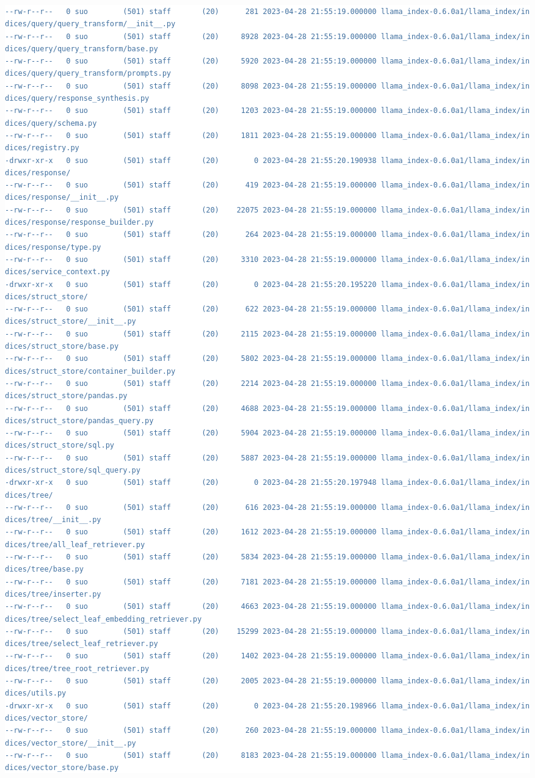 ```diff
--rw-r--r--   0 suo        (501) staff       (20)      281 2023-04-28 21:55:19.000000 llama_index-0.6.0a1/llama_index/indices/query/query_transform/__init__.py
--rw-r--r--   0 suo        (501) staff       (20)     8928 2023-04-28 21:55:19.000000 llama_index-0.6.0a1/llama_index/indices/query/query_transform/base.py
--rw-r--r--   0 suo        (501) staff       (20)     5920 2023-04-28 21:55:19.000000 llama_index-0.6.0a1/llama_index/indices/query/query_transform/prompts.py
--rw-r--r--   0 suo        (501) staff       (20)     8098 2023-04-28 21:55:19.000000 llama_index-0.6.0a1/llama_index/indices/query/response_synthesis.py
--rw-r--r--   0 suo        (501) staff       (20)     1203 2023-04-28 21:55:19.000000 llama_index-0.6.0a1/llama_index/indices/query/schema.py
--rw-r--r--   0 suo        (501) staff       (20)     1811 2023-04-28 21:55:19.000000 llama_index-0.6.0a1/llama_index/indices/registry.py
-drwxr-xr-x   0 suo        (501) staff       (20)        0 2023-04-28 21:55:20.190938 llama_index-0.6.0a1/llama_index/indices/response/
--rw-r--r--   0 suo        (501) staff       (20)      419 2023-04-28 21:55:19.000000 llama_index-0.6.0a1/llama_index/indices/response/__init__.py
--rw-r--r--   0 suo        (501) staff       (20)    22075 2023-04-28 21:55:19.000000 llama_index-0.6.0a1/llama_index/indices/response/response_builder.py
--rw-r--r--   0 suo        (501) staff       (20)      264 2023-04-28 21:55:19.000000 llama_index-0.6.0a1/llama_index/indices/response/type.py
--rw-r--r--   0 suo        (501) staff       (20)     3310 2023-04-28 21:55:19.000000 llama_index-0.6.0a1/llama_index/indices/service_context.py
-drwxr-xr-x   0 suo        (501) staff       (20)        0 2023-04-28 21:55:20.195220 llama_index-0.6.0a1/llama_index/indices/struct_store/
--rw-r--r--   0 suo        (501) staff       (20)      622 2023-04-28 21:55:19.000000 llama_index-0.6.0a1/llama_index/indices/struct_store/__init__.py
--rw-r--r--   0 suo        (501) staff       (20)     2115 2023-04-28 21:55:19.000000 llama_index-0.6.0a1/llama_index/indices/struct_store/base.py
--rw-r--r--   0 suo        (501) staff       (20)     5802 2023-04-28 21:55:19.000000 llama_index-0.6.0a1/llama_index/indices/struct_store/container_builder.py
--rw-r--r--   0 suo        (501) staff       (20)     2214 2023-04-28 21:55:19.000000 llama_index-0.6.0a1/llama_index/indices/struct_store/pandas.py
--rw-r--r--   0 suo        (501) staff       (20)     4688 2023-04-28 21:55:19.000000 llama_index-0.6.0a1/llama_index/indices/struct_store/pandas_query.py
--rw-r--r--   0 suo        (501) staff       (20)     5904 2023-04-28 21:55:19.000000 llama_index-0.6.0a1/llama_index/indices/struct_store/sql.py
--rw-r--r--   0 suo        (501) staff       (20)     5887 2023-04-28 21:55:19.000000 llama_index-0.6.0a1/llama_index/indices/struct_store/sql_query.py
-drwxr-xr-x   0 suo        (501) staff       (20)        0 2023-04-28 21:55:20.197948 llama_index-0.6.0a1/llama_index/indices/tree/
--rw-r--r--   0 suo        (501) staff       (20)      616 2023-04-28 21:55:19.000000 llama_index-0.6.0a1/llama_index/indices/tree/__init__.py
--rw-r--r--   0 suo        (501) staff       (20)     1612 2023-04-28 21:55:19.000000 llama_index-0.6.0a1/llama_index/indices/tree/all_leaf_retriever.py
--rw-r--r--   0 suo        (501) staff       (20)     5834 2023-04-28 21:55:19.000000 llama_index-0.6.0a1/llama_index/indices/tree/base.py
--rw-r--r--   0 suo        (501) staff       (20)     7181 2023-04-28 21:55:19.000000 llama_index-0.6.0a1/llama_index/indices/tree/inserter.py
--rw-r--r--   0 suo        (501) staff       (20)     4663 2023-04-28 21:55:19.000000 llama_index-0.6.0a1/llama_index/indices/tree/select_leaf_embedding_retriever.py
--rw-r--r--   0 suo        (501) staff       (20)    15299 2023-04-28 21:55:19.000000 llama_index-0.6.0a1/llama_index/indices/tree/select_leaf_retriever.py
--rw-r--r--   0 suo        (501) staff       (20)     1402 2023-04-28 21:55:19.000000 llama_index-0.6.0a1/llama_index/indices/tree/tree_root_retriever.py
--rw-r--r--   0 suo        (501) staff       (20)     2005 2023-04-28 21:55:19.000000 llama_index-0.6.0a1/llama_index/indices/utils.py
-drwxr-xr-x   0 suo        (501) staff       (20)        0 2023-04-28 21:55:20.198966 llama_index-0.6.0a1/llama_index/indices/vector_store/
--rw-r--r--   0 suo        (501) staff       (20)      260 2023-04-28 21:55:19.000000 llama_index-0.6.0a1/llama_index/indices/vector_store/__init__.py
--rw-r--r--   0 suo        (501) staff       (20)     8183 2023-04-28 21:55:19.000000 llama_index-0.6.0a1/llama_index/indices/vector_store/base.py
```